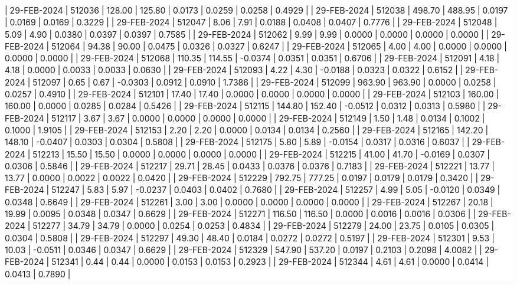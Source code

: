 | 29-FEB-2024 | 512036 | 128.00 | 125.80 | 0.0173 | 0.0259 | 0.0258 | 0.4929 |
| 29-FEB-2024 | 512038 | 498.70 | 488.95 | 0.0197 | 0.0169 | 0.0169 | 0.3229 |
| 29-FEB-2024 | 512047 | 8.06 | 7.91 | 0.0188 | 0.0408 | 0.0407 | 0.7776 |
| 29-FEB-2024 | 512048 | 5.09 | 4.90 | 0.0380 | 0.0397 | 0.0397 | 0.7585 |
| 29-FEB-2024 | 512062 | 9.99 | 9.99 | 0.0000 | 0.0000 | 0.0000 | 0.0000 |
| 29-FEB-2024 | 512064 | 94.38 | 90.00 | 0.0475 | 0.0326 | 0.0327 | 0.6247 |
| 29-FEB-2024 | 512065 | 4.00 | 4.00 | 0.0000 | 0.0000 | 0.0000 | 0.0000 |
| 29-FEB-2024 | 512068 | 110.35 | 114.55 | -0.0374 | 0.0351 | 0.0351 | 0.6706 |
| 29-FEB-2024 | 512091 | 4.18 | 4.18 | 0.0000 | 0.0033 | 0.0033 | 0.0630 |
| 29-FEB-2024 | 512093 | 4.22 | 4.30 | -0.0188 | 0.0323 | 0.0322 | 0.6152 |
| 29-FEB-2024 | 512097 | 0.65 | 0.67 | -0.0303 | 0.0912 | 0.0910 | 1.7386 |
| 29-FEB-2024 | 512099 | 963.90 | 963.90 | 0.0000 | 0.0258 | 0.0257 | 0.4910 |
| 29-FEB-2024 | 512101 | 17.40 | 17.40 | 0.0000 | 0.0000 | 0.0000 | 0.0000 |
| 29-FEB-2024 | 512103 | 160.00 | 160.00 | 0.0000 | 0.0285 | 0.0284 | 0.5426 |
| 29-FEB-2024 | 512115 | 144.80 | 152.40 | -0.0512 | 0.0312 | 0.0313 | 0.5980 |
| 29-FEB-2024 | 512117 | 3.67 | 3.67 | 0.0000 | 0.0000 | 0.0000 | 0.0000 |
| 29-FEB-2024 | 512149 | 1.50 | 1.48 | 0.0134 | 0.1002 | 0.1000 | 1.9105 |
| 29-FEB-2024 | 512153 | 2.20 | 2.20 | 0.0000 | 0.0134 | 0.0134 | 0.2560 |
| 29-FEB-2024 | 512165 | 142.20 | 148.10 | -0.0407 | 0.0303 | 0.0304 | 0.5808 |
| 29-FEB-2024 | 512175 | 5.80 | 5.89 | -0.0154 | 0.0317 | 0.0316 | 0.6037 |
| 29-FEB-2024 | 512213 | 15.50 | 15.50 | 0.0000 | 0.0000 | 0.0000 | 0.0000 |
| 29-FEB-2024 | 512215 | 41.00 | 41.70 | -0.0169 | 0.0307 | 0.0306 | 0.5846 |
| 29-FEB-2024 | 512217 | 29.71 | 28.45 | 0.0433 | 0.0376 | 0.0376 | 0.7183 |
| 29-FEB-2024 | 512221 | 13.77 | 13.77 | 0.0000 | 0.0022 | 0.0022 | 0.0420 |
| 29-FEB-2024 | 512229 | 792.75 | 777.25 | 0.0197 | 0.0179 | 0.0179 | 0.3420 |
| 29-FEB-2024 | 512247 | 5.83 | 5.97 | -0.0237 | 0.0403 | 0.0402 | 0.7680 |
| 29-FEB-2024 | 512257 | 4.99 | 5.05 | -0.0120 | 0.0349 | 0.0348 | 0.6649 |
| 29-FEB-2024 | 512261 | 3.00 | 3.00 | 0.0000 | 0.0000 | 0.0000 | 0.0000 |
| 29-FEB-2024 | 512267 | 20.18 | 19.99 | 0.0095 | 0.0348 | 0.0347 | 0.6629 |
| 29-FEB-2024 | 512271 | 116.50 | 116.50 | 0.0000 | 0.0016 | 0.0016 | 0.0306 |
| 29-FEB-2024 | 512277 | 34.79 | 34.79 | 0.0000 | 0.0254 | 0.0253 | 0.4834 |
| 29-FEB-2024 | 512279 | 24.00 | 23.75 | 0.0105 | 0.0305 | 0.0304 | 0.5808 |
| 29-FEB-2024 | 512297 | 49.30 | 48.40 | 0.0184 | 0.0272 | 0.0272 | 0.5197 |
| 29-FEB-2024 | 512301 | 9.53 | 10.03 | -0.0511 | 0.0346 | 0.0347 | 0.6629 |
| 29-FEB-2024 | 512329 | 547.90 | 537.20 | 0.0197 | 0.2103 | 0.2098 | 4.0082 |
| 29-FEB-2024 | 512341 | 0.44 | 0.44 | 0.0000 | 0.0153 | 0.0153 | 0.2923 |
| 29-FEB-2024 | 512344 | 4.61 | 4.61 | 0.0000 | 0.0414 | 0.0413 | 0.7890 |